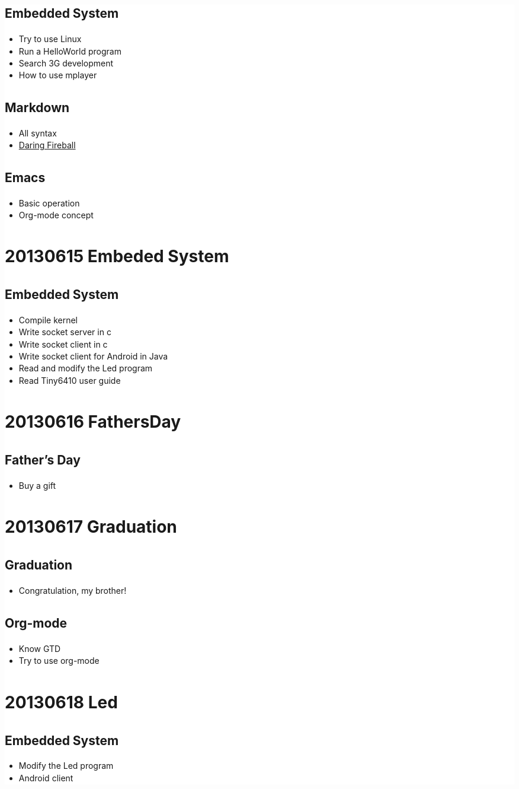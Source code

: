 ## Embedded System
* Try to use Linux
* Run a HelloWorld program
* Search 3G development
* How to use mplayer

## Markdown
* All syntax
* [Daring Fireball](http://daringfireball.net/projects/markdown/syntax)

## Emacs
* Basic operation
* Org-mode concept

# 20130615 Embeded System

## Embedded System
* Compile kernel
* Write socket server in c
* Write socket client in c
* Write socket client for Android in Java
* Read and modify the Led program
* Read Tiny6410 user guide

# 20130616 FathersDay

## Father’s Day
* Buy a gift
# 20130617 Graduation

## Graduation
* Congratulation, my brother!

## Org-mode
* Know GTD
* Try to use org-mode
# 20130618 Led

## Embedded System
* Modify the Led program
* Android client
